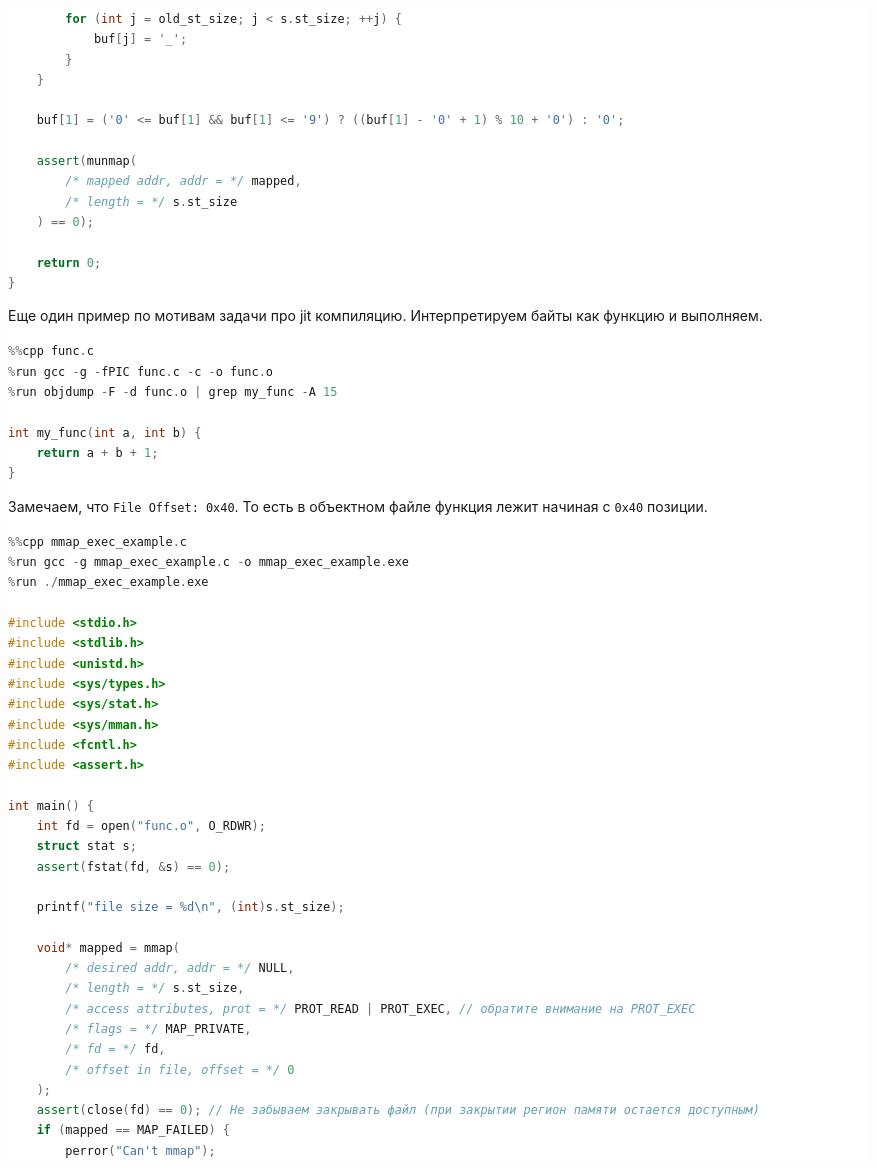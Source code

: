 ```cpp
        for (int j = old_st_size; j < s.st_size; ++j) {
            buf[j] = '_';
        }
    }
    
    buf[1] = ('0' <= buf[1] && buf[1] <= '9') ? ((buf[1] - '0' + 1) % 10 + '0') : '0';
    
    assert(munmap(
        /* mapped addr, addr = */ mapped, 
        /* length = */ s.st_size
    ) == 0);
    
    return 0;
}
```

Еще один пример по мотивам задачи про jit компиляцию. Интерпретируем байты как функцию и выполняем.


```cpp
%%cpp func.c
%run gcc -g -fPIC func.c -c -o func.o 
%run objdump -F -d func.o | grep my_func -A 15

int my_func(int a, int b) {
    return a + b + 1;
}
```

Замечаем, что `File Offset: 0x40`. То есть в объектном файле функция лежит начиная с `0x40` позиции.


```cpp
%%cpp mmap_exec_example.c
%run gcc -g mmap_exec_example.c -o mmap_exec_example.exe
%run ./mmap_exec_example.exe

#include <stdio.h>
#include <stdlib.h>
#include <unistd.h>
#include <sys/types.h>
#include <sys/stat.h>
#include <sys/mman.h>
#include <fcntl.h>
#include <assert.h>

int main() {
    int fd = open("func.o", O_RDWR);
    struct stat s;
    assert(fstat(fd, &s) == 0);
    
    printf("file size = %d\n", (int)s.st_size);
    
    void* mapped = mmap(
        /* desired addr, addr = */ NULL, 
        /* length = */ s.st_size, 
        /* access attributes, prot = */ PROT_READ | PROT_EXEC, // обратите внимание на PROT_EXEC
        /* flags = */ MAP_PRIVATE,
        /* fd = */ fd,
        /* offset in file, offset = */ 0
    );
    assert(close(fd) == 0); // Не забываем закрывать файл (при закрытии регион памяти остается доступным)
    if (mapped == MAP_FAILED) {
        perror("Can't mmap");
```